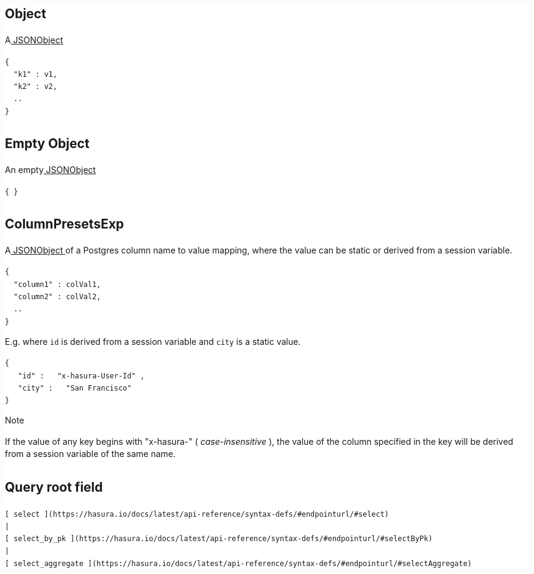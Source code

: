 ## Object​

A[ JSONObject ](https://tools.ietf.org/html/rfc7159)

```
{
  "k1" : v1,
  "k2" : v2,
  ..
}
```

## Empty Object​

An empty[ JSONObject ](https://tools.ietf.org/html/rfc7159)

`{ }`

## ColumnPresetsExp​

A[ JSONObject ](https://tools.ietf.org/html/rfc7159)of a Postgres column name to value mapping, where the value can be
static or derived from a session variable.

```
{
  "column1" : colVal1,
  "column2" : colVal2,
  ..
}
```

E.g. where `id` is derived from a session variable and `city` is a static value.

```
{
   "id" :   "x-hasura-User-Id" ,
   "city" :   "San Francisco"
}
```

Note

If the value of any key begins with "x-hasura-" ( *case-insensitive* ), the value of the column specified in the key will
be derived from a session variable of the same name.

## Query root field​

```
[ select ](https://hasura.io/docs/latest/api-reference/syntax-defs/#endpointurl/#select)
|
[ select_by_pk ](https://hasura.io/docs/latest/api-reference/syntax-defs/#endpointurl/#selectByPk)
|
[ select_aggregate ](https://hasura.io/docs/latest/api-reference/syntax-defs/#endpointurl/#selectAggregate)
```
